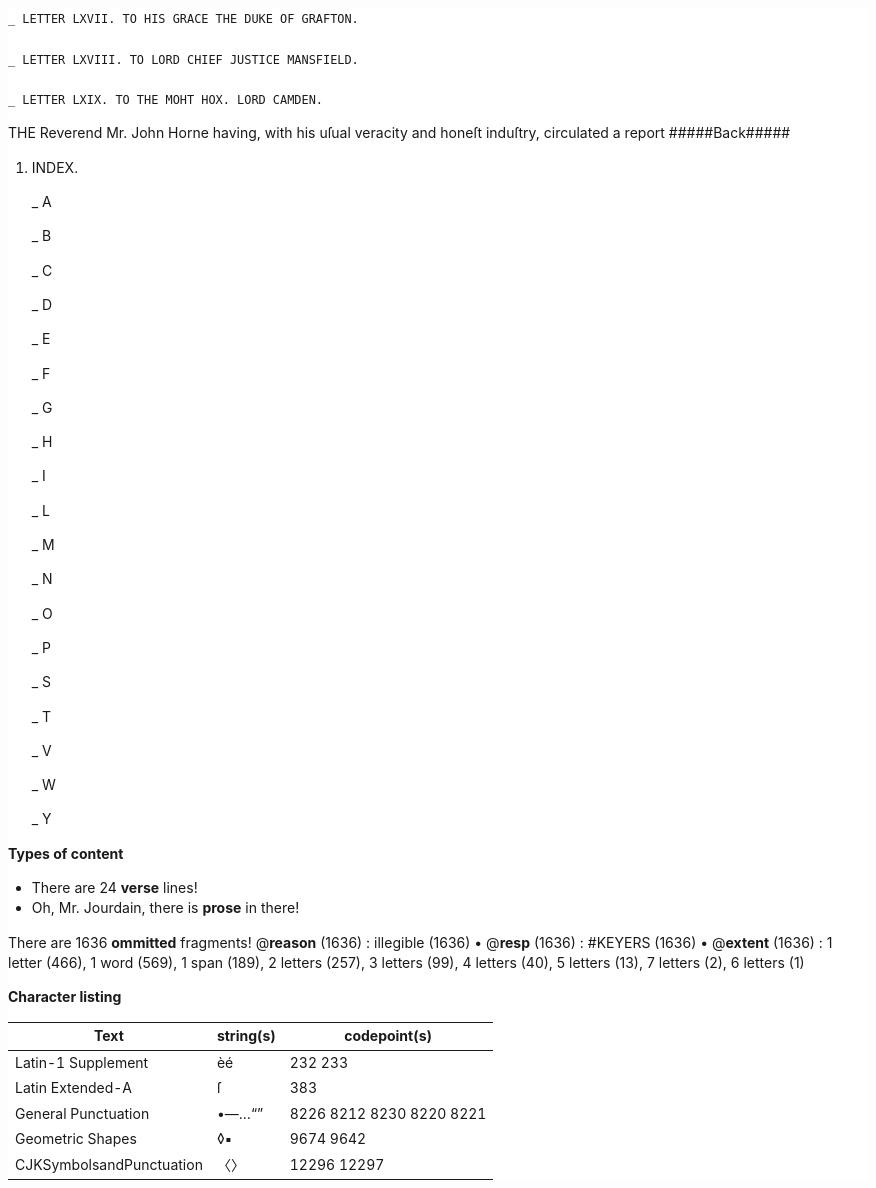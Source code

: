    _ LETTER LXVII. TO HIS GRACE THE DUKE OF GRAFTON.

    _ LETTER LXVIII. TO LORD CHIEF JUSTICE MANSFIELD.

    _ LETTER LXIX. TO THE MOHT HOX. LORD CAMDEN.
THE Reverend Mr. John Horne having, with his uſual veracity and honeſt induſtry, circulated a report
#####Back#####

1. INDEX.

    _ A

    _ B

    _ C

    _ D

    _ E

    _ F

    _ G

    _ H

    _ I

    _ L

    _ M

    _ N

    _ O

    _ P

    _ S

    _ T

    _ V

    _ W

    _ Y

**Types of content**

  * There are 24 **verse** lines!
  * Oh, Mr. Jourdain, there is **prose** in there!

There are 1636 **ommitted** fragments! 
 @__reason__ (1636) : illegible (1636)  •  @__resp__ (1636) : #KEYERS (1636)  •  @__extent__ (1636) : 1 letter (466), 1 word (569), 1 span (189), 2 letters (257), 3 letters (99), 4 letters (40), 5 letters (13), 7 letters (2), 6 letters (1)

**Character listing**


|Text|string(s)|codepoint(s)|
|---|---|---|
|Latin-1 Supplement|èé|232 233|
|Latin Extended-A|ſ|383|
|General Punctuation|•—…“”|8226 8212 8230 8220 8221|
|Geometric Shapes|◊▪|9674 9642|
|CJKSymbolsandPunctuation|〈〉|12296 12297|
